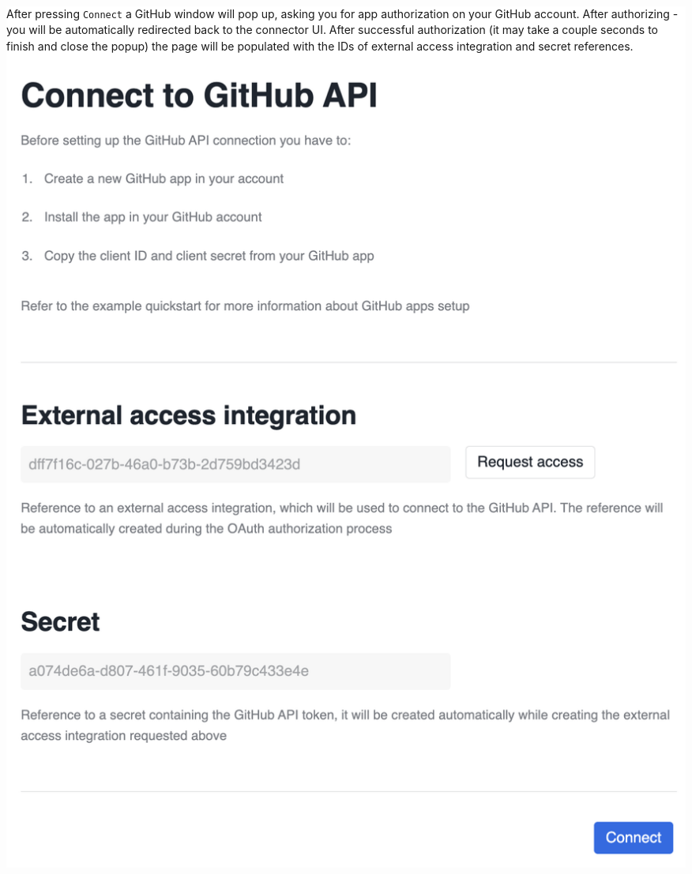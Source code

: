 After pressing `Connect` a GitHub window will pop up, asking you for app authorization on your
GitHub account. After authorizing - you will be automatically redirected back to the connector UI.
After successful authorization (it may take a couple seconds to finish and close the popup) the
page will be populated with the IDs of external access integration and secret references.

![connection_configuration.png](assets/connection_configuration.png)
